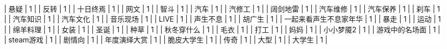 | 悬疑 | 1 |
| 反转 | 1 |
| 十日终焉 | 1 |
| 网文 | 1 |
| 智斗 | 1 |
| 汽车 | 1 |
| 汽修工 | 1 |
| 阔剑地雷 | 1 |
| 汽车维修 | 1 |
| 汽车保养 | 1 |
| 刹车 | 1 |
| 汽车知识 | 1 |
| 汽车文化 | 1 |
| 音乐现场 | 1 |
| LIVE | 1 |
| 声生不息 | 1 |
| 胡广生 | 1 |
| 一起来看声生不息家年华 | 1 |
| 暴走 | 1 |
| 运动 | 1 |
| 绵羊料理 | 1 |
| 女装 | 1 |
| 圣诞 | 1 |
| 种草 | 1 |
| 秋冬穿什么 | 1 |
| 毛衣 | 1 |
| 打工 | 1 |
| 妈妈 | 1 |
| 小小梦魇2 | 1 |
| 游戏中的名场面 | 1 |
| steam游戏 | 1 |
| 剧情向 | 1 |
| 年度演绎大赏 | 1 |
| 脆皮大学生 | 1 |
| 传奇 | 1 |
| 大型 | 1 |
| 大学生 | 1 |